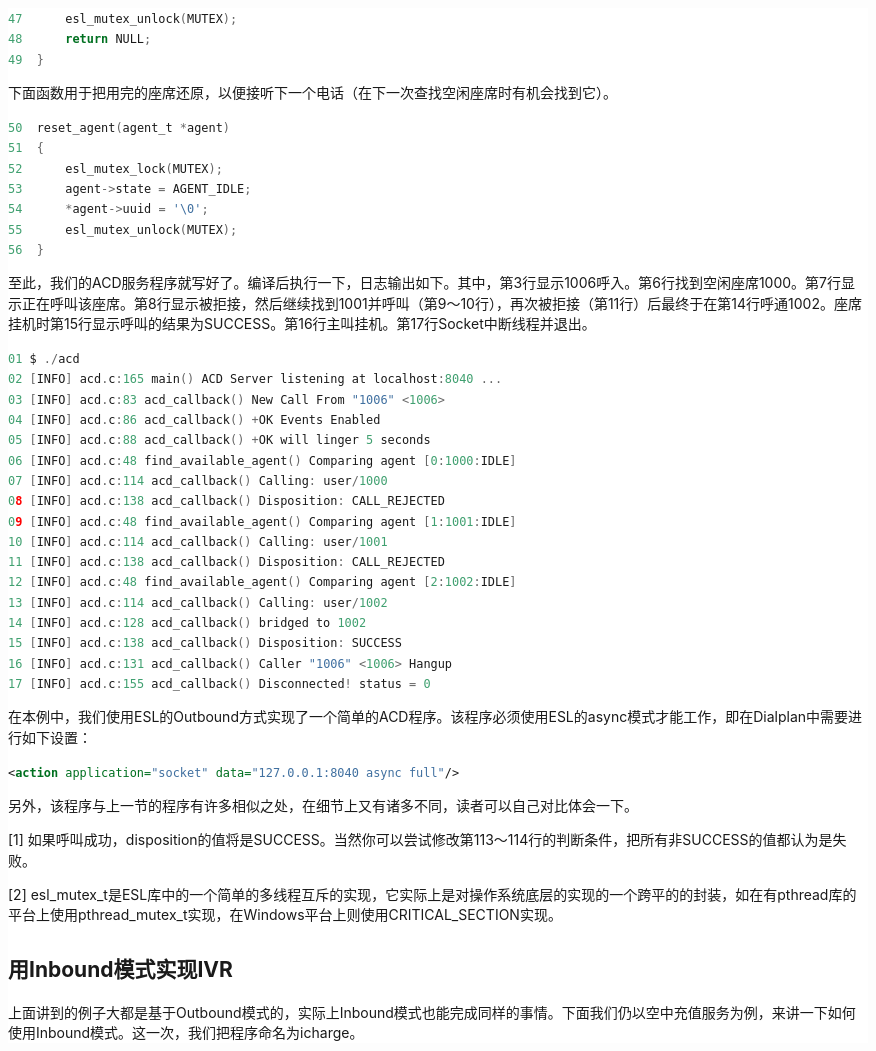 ```c
47      esl_mutex_unlock(MUTEX);
48      return NULL;
49  }
```

下面函数用于把用完的座席还原，以便接听下一个电话（在下一次查找空闲座席时有机会找到它）。

```c
50  reset_agent(agent_t *agent)
51  {
52      esl_mutex_lock(MUTEX);
53      agent->state = AGENT_IDLE;
54      *agent->uuid = '\0';
55      esl_mutex_unlock(MUTEX);
56  }
```

至此，我们的ACD服务程序就写好了。编译后执行一下，日志输出如下。其中，第3行显示1006呼入。第6行找到空闲座席1000。第7行显示正在呼叫该座席。第8行显示被拒接，然后继续找到1001并呼叫（第9～10行），再次被拒接（第11行）后最终于在第14行呼通1002。座席挂机时第15行显示呼叫的结果为SUCCESS。第16行主叫挂机。第17行Socket中断线程并退出。

```c
01 $ ./acd
02 [INFO] acd.c:165 main() ACD Server listening at localhost:8040 ...
03 [INFO] acd.c:83 acd_callback() New Call From "1006" <1006>
04 [INFO] acd.c:86 acd_callback() +OK Events Enabled
05 [INFO] acd.c:88 acd_callback() +OK will linger 5 seconds
06 [INFO] acd.c:48 find_available_agent() Comparing agent [0:1000:IDLE]
07 [INFO] acd.c:114 acd_callback() Calling: user/1000
08 [INFO] acd.c:138 acd_callback() Disposition: CALL_REJECTED
09 [INFO] acd.c:48 find_available_agent() Comparing agent [1:1001:IDLE]
10 [INFO] acd.c:114 acd_callback() Calling: user/1001
11 [INFO] acd.c:138 acd_callback() Disposition: CALL_REJECTED
12 [INFO] acd.c:48 find_available_agent() Comparing agent [2:1002:IDLE]
13 [INFO] acd.c:114 acd_callback() Calling: user/1002
14 [INFO] acd.c:128 acd_callback() bridged to 1002
15 [INFO] acd.c:138 acd_callback() Disposition: SUCCESS
16 [INFO] acd.c:131 acd_callback() Caller "1006" <1006> Hangup
17 [INFO] acd.c:155 acd_callback() Disconnected! status = 0
```

在本例中，我们使用ESL的Outbound方式实现了一个简单的ACD程序。该程序必须使用ESL的async模式才能工作，即在Dialplan中需要进行如下设置：

```xml
<action application="socket" data="127.0.0.1:8040 async full"/>
```

另外，该程序与上一节的程序有许多相似之处，在细节上又有诸多不同，读者可以自己对比体会一下。

[1] 如果呼叫成功，disposition的值将是SUCCESS。当然你可以尝试修改第113～114行的判断条件，把所有非SUCCESS的值都认为是失败。 

[2] esl_mutex_t是ESL库中的一个简单的多线程互斥的实现，它实际上是对操作系统底层的实现的一个跨平的的封装，如在有pthread库的平台上使用pthread_mutex_t实现，在Windows平台上则使用CRITICAL_SECTION实现。

## 用Inbound模式实现IVR

上面讲到的例子大都是基于Outbound模式的，实际上Inbound模式也能完成同样的事情。下面我们仍以空中充值服务为例，来讲一下如何使用Inbound模式。这一次，我们把程序命名为icharge。
